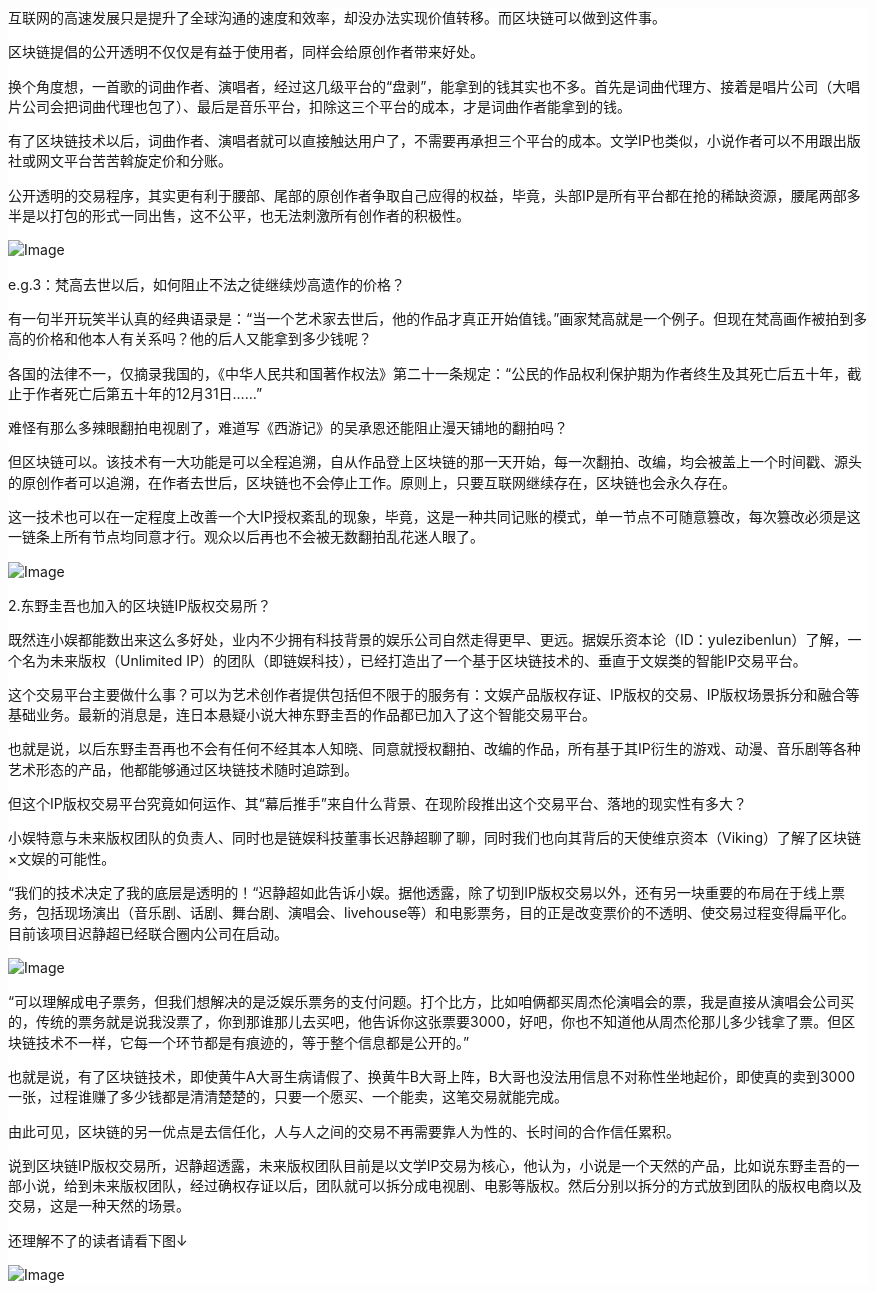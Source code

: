 互联网的高速发展只是提升了全球沟通的速度和效率，却没办法实现价值转移。而区块链可以做到这件事。

区块链提倡的公开透明不仅仅是有益于使用者，同样会给原创作者带来好处。

换个角度想，一首歌的词曲作者、演唱者，经过这几级平台的“盘剥”，能拿到的钱其实也不多。首先是词曲代理方、接着是唱片公司（大唱片公司会把词曲代理也包了）、最后是音乐平台，扣除这三个平台的成本，才是词曲作者能拿到的钱。

有了区块链技术以后，词曲作者、演唱者就可以直接触达用户了，不需要再承担三个平台的成本。文学IP也类似，小说作者可以不用跟出版社或网文平台苦苦斡旋定价和分账。

公开透明的交易程序，其实更有利于腰部、尾部的原创作者争取自己应得的权益，毕竟，头部IP是所有平台都在抢的稀缺资源，腰尾两部多半是以打包的形式一同出售，这不公平，也无法刺激所有创作者的积极性。

![Image](http://p2.pstatp.com/large/5b460001cf75facd3dc6)

e.g.3：梵高去世以后，如何阻止不法之徒继续炒高遗作的价格？

有一句半开玩笑半认真的经典语录是：“当一个艺术家去世后，他的作品才真正开始值钱。”画家梵高就是一个例子。但现在梵高画作被拍到多高的价格和他本人有关系吗？他的后人又能拿到多少钱呢？

各国的法律不一，仅摘录我国的，《中华人民共和国著作权法》第二十一条规定：“公民的作品权利保护期为作者终生及其死亡后五十年，截止于作者死亡后第五十年的12月31日……”

难怪有那么多辣眼翻拍电视剧了，难道写《西游记》的吴承恩还能阻止漫天铺地的翻拍吗？

但区块链可以。该技术有一大功能是可以全程追溯，自从作品登上区块链的那一天开始，每一次翻拍、改编，均会被盖上一个时间戳、源头的原创作者可以追溯，在作者去世后，区块链也不会停止工作。原则上，只要互联网继续存在，区块链也会永久存在。

这一技术也可以在一定程度上改善一个大IP授权紊乱的现象，毕竟，这是一种共同记账的模式，单一节点不可随意篡改，每次篡改必须是这一链条上所有节点均同意才行。观众以后再也不会被无数翻拍乱花迷人眼了。

![Image](http://p1.pstatp.com/large/5b47000175bfe5581683)

2.东野圭吾也加入的区块链IP版权交易所？

既然连小娱都能数出来这么多好处，业内不少拥有科技背景的娱乐公司自然走得更早、更远。据娱乐资本论（ID：yulezibenlun）了解，一个名为未来版权（Unlimited IP）的团队（即链娱科技），已经打造出了一个基于区块链技术的、垂直于文娱类的智能IP交易平台。

这个交易平台主要做什么事？可以为艺术创作者提供包括但不限于的服务有：文娱产品版权存证、IP版权的交易、IP版权场景拆分和融合等基础业务。最新的消息是，连日本悬疑小说大神东野圭吾的作品都已加入了这个智能交易平台。

也就是说，以后东野圭吾再也不会有任何不经其本人知晓、同意就授权翻拍、改编的作品，所有基于其IP衍生的游戏、动漫、音乐剧等各种艺术形态的产品，他都能够通过区块链技术随时追踪到。

但这个IP版权交易平台究竟如何运作、其“幕后推手”来自什么背景、在现阶段推出这个交易平台、落地的现实性有多大？

小娱特意与未来版权团队的负责人、同时也是链娱科技董事长迟静超聊了聊，同时我们也向其背后的天使维京资本（Viking）了解了区块链×文娱的可能性。

“我们的技术决定了我的底层是透明的！“迟静超如此告诉小娱。据他透露，除了切到IP版权交易以外，还有另一块重要的布局在于线上票务，包括现场演出（音乐剧、话剧、舞台剧、演唱会、livehouse等）和电影票务，目的正是改变票价的不透明、使交易过程变得扁平化。目前该项目迟静超已经联合圈内公司在启动。

![Image](http://p2.pstatp.com/large/5b440002159a4e557184)

“可以理解成电子票务，但我们想解决的是泛娱乐票务的支付问题。打个比方，比如咱俩都买周杰伦演唱会的票，我是直接从演唱会公司买的，传统的票务就是说我没票了，你到那谁那儿去买吧，他告诉你这张票要3000，好吧，你也不知道他从周杰伦那儿多少钱拿了票。但区块链技术不一样，它每一个环节都是有痕迹的，等于整个信息都是公开的。”

也就是说，有了区块链技术，即使黄牛A大哥生病请假了、换黄牛B大哥上阵，B大哥也没法用信息不对称性坐地起价，即使真的卖到3000一张，过程谁赚了多少钱都是清清楚楚的，只要一个愿买、一个能卖，这笔交易就能完成。

由此可见，区块链的另一优点是去信任化，人与人之间的交易不再需要靠人为性的、长时间的合作信任累积。

说到区块链IP版权交易所，迟静超透露，未来版权团队目前是以文学IP交易为核心，他认为，小说是一个天然的产品，比如说东野圭吾的一部小说，给到未来版权团队，经过确权存证以后，团队就可以拆分成电视剧、电影等版权。然后分别以拆分的方式放到团队的版权电商以及交易，这是一种天然的场景。

还理解不了的读者请看下图↓

![Image](http://p1.pstatp.com/large/5b420005d17b4a820d07)
